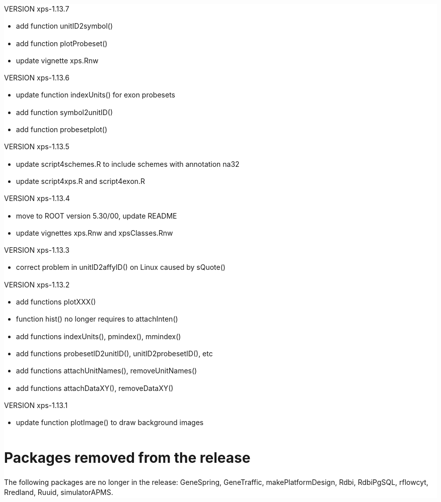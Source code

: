VERSION xps-1.13.7

- add function unitID2symbol()

- add function plotProbeset()

- update vignette xps.Rnw

VERSION xps-1.13.6

- update function indexUnits() for exon probesets

- add function symbol2unitID()

- add function probesetplot()

VERSION xps-1.13.5

- update script4schemes.R to include schemes with annotation na32

- update script4xps.R and script4exon.R

VERSION xps-1.13.4

- move to ROOT version 5.30/00, update README

- update vignettes xps.Rnw and xpsClasses.Rnw

VERSION xps-1.13.3

- correct problem in unitID2affyID() on Linux caused by sQuote()

VERSION xps-1.13.2

- add functions plotXXX()

- function hist() no longer requires to attachInten()

- add functions indexUnits(), pmindex(), mmindex()

- add functions probesetID2unitID(), unitID2probesetID(), etc

- add functions attachUnitNames(), removeUnitNames()

- add functions attachDataXY(), removeDataXY()

VERSION xps-1.13.1

- update function plotImage() to draw background images


Packages removed from the release
=================================

The following packages are no longer in the release: GeneSpring,
GeneTraffic, makePlatformDesign, Rdbi, RdbiPgSQL, rflowcyt, Rredland,
Ruuid, simulatorAPMS.

[bioc]: http://bioconductor.org
[install]: http://bioconductor.org/install/
[ami]: http://bioconductor.org/help/bioconductor-cloud-ami/
